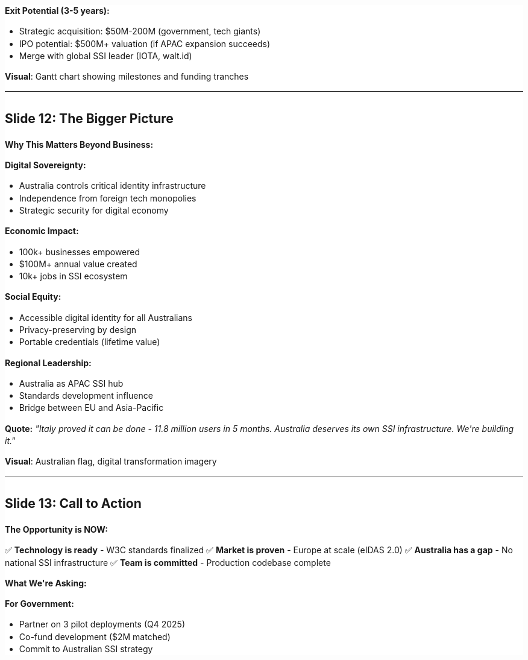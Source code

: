 **Exit Potential (3-5 years):**
- Strategic acquisition: $50M-200M (government, tech giants)
- IPO potential: $500M+ valuation (if APAC expansion succeeds)
- Merge with global SSI leader (IOTA, walt.id)

**Visual**: Gantt chart showing milestones and funding tranches

---

## Slide 12: The Bigger Picture

**Why This Matters Beyond Business:**

**Digital Sovereignty:**
- Australia controls critical identity infrastructure
- Independence from foreign tech monopolies
- Strategic security for digital economy

**Economic Impact:**
- 100k+ businesses empowered
- $100M+ annual value created
- 10k+ jobs in SSI ecosystem

**Social Equity:**
- Accessible digital identity for all Australians
- Privacy-preserving by design
- Portable credentials (lifetime value)

**Regional Leadership:**
- Australia as APAC SSI hub
- Standards development influence
- Bridge between EU and Asia-Pacific

**Quote:**
*"Italy proved it can be done - 11.8 million users in 5 months. Australia deserves its own SSI infrastructure. We're building it."*

**Visual**: Australian flag, digital transformation imagery

---

## Slide 13: Call to Action

**The Opportunity is NOW:**

✅ **Technology is ready** - W3C standards finalized
✅ **Market is proven** - Europe at scale (eIDAS 2.0)
✅ **Australia has a gap** - No national SSI infrastructure
✅ **Team is committed** - Production codebase complete

**What We're Asking:**

**For Government:**
- Partner on 3 pilot deployments (Q4 2025)
- Co-fund development ($2M matched)
- Commit to Australian SSI strategy
